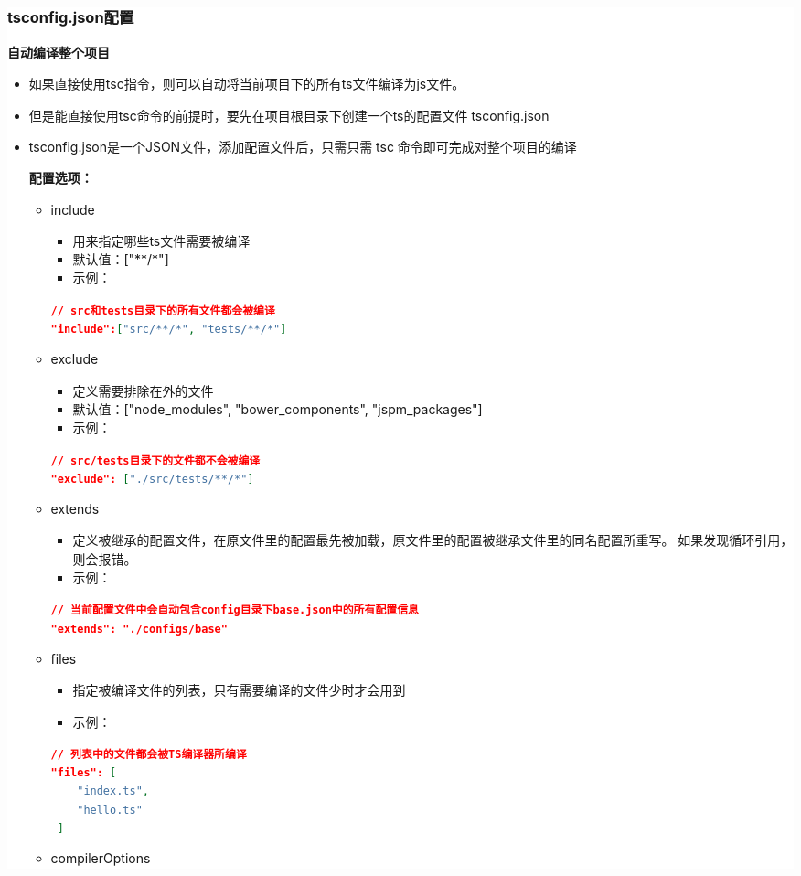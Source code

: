 ### tsconfig.json配置

**自动编译整个项目**

- 如果直接使用tsc指令，则可以自动将当前项目下的所有ts文件编译为js文件。

- 但是能直接使用tsc命令的前提时，要先在项目根目录下创建一个ts的配置文件 tsconfig.json

- tsconfig.json是一个JSON文件，添加配置文件后，只需只需 tsc 命令即可完成对整个项目的编译

  **配置选项：**

  - include

    - 用来指定哪些ts文件需要被编译
    - 默认值：["\*\*/\*"]
    - 示例：

    ```json
    // src和tests目录下的所有文件都会被编译
    "include":["src/**/*", "tests/**/*"]
    ```

  - exclude

    - 定义需要排除在外的文件
    - 默认值：["node_modules", "bower_components", "jspm_packages"]
    - 示例：

    ```json
    // src/tests目录下的文件都不会被编译
    "exclude": ["./src/tests/**/*"]
    ```

  - extends

    - 定义被继承的配置文件，在原文件里的配置最先被加载，原文件里的配置被继承文件里的同名配置所重写。 如果发现循环引用，则会报错。
    - 示例：

    ```json
    // 当前配置文件中会自动包含config目录下base.json中的所有配置信息
    "extends": "./configs/base"
    ```

  - files

    - 指定被编译文件的列表，只有需要编译的文件少时才会用到

    - 示例：

    ```json
    // 列表中的文件都会被TS编译器所编译
    "files": [
        "index.ts",
        "hello.ts"
     ]
    ```

  - compilerOptions
